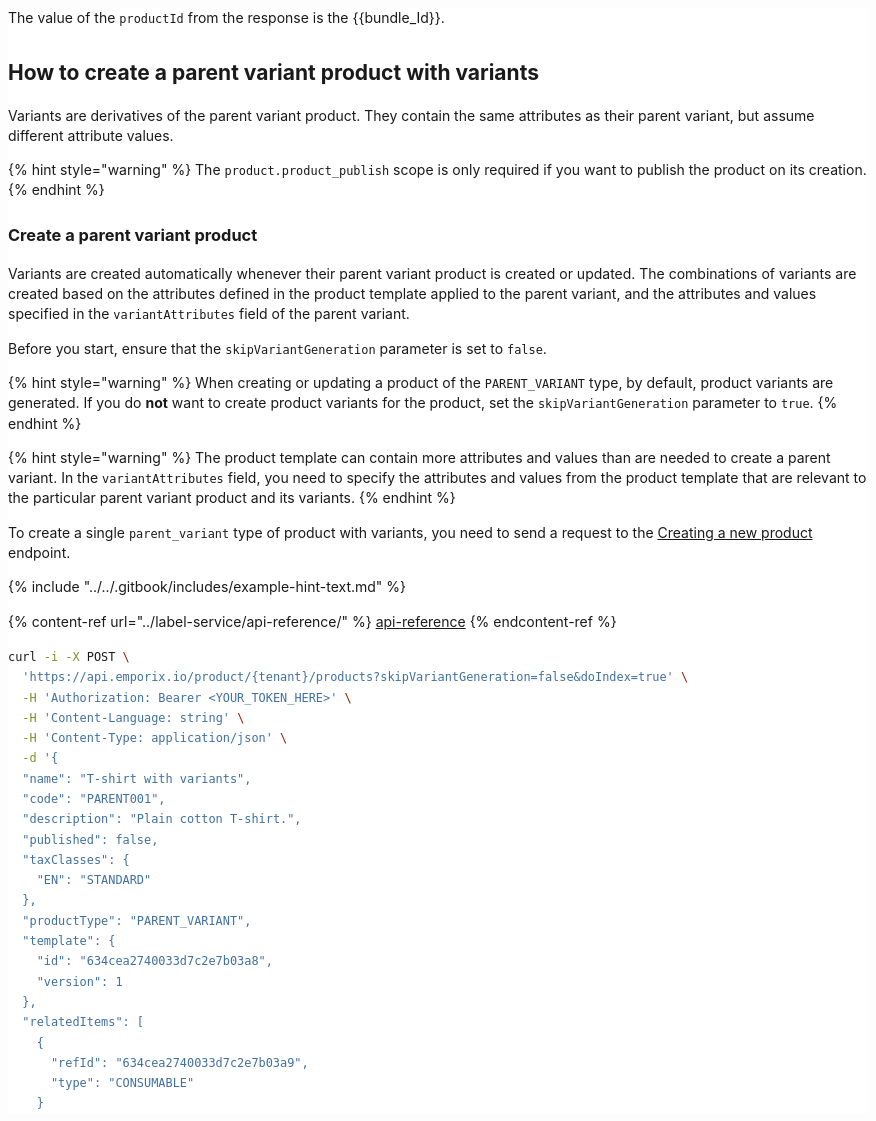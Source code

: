 The value of the `productId` from the response is the \{{bundle\_Id\}}.

## How to create a parent variant product with variants

Variants are derivatives of the parent variant product. They contain the same attributes as their parent variant, but assume different attribute values.

{% hint style="warning" %}
The `product.product_publish` scope is only required if you want to publish the product on its creation.
{% endhint %}

### Create a parent variant product

Variants are created automatically whenever their parent variant product is created or updated. The combinations of variants are created based on the attributes defined in the product template applied to the parent variant, and the attributes and values specified in the `variantAttributes` field of the parent variant.

Before you start, ensure that the `skipVariantGeneration` parameter is set to `false`.

{% hint style="warning" %}
When creating or updating a product of the `PARENT_VARIANT` type, by default, product variants are generated. If you do **not** want to create product variants for the product, set the `skipVariantGeneration` parameter to `true`.
{% endhint %}

{% hint style="warning" %}
The product template can contain more attributes and values than are needed to create a parent variant. In the `variantAttributes` field, you need to specify the attributes and values from the product template that are relevant to the particular parent variant product and its variants.
{% endhint %}

To create a single `parent_variant` type of product with variants, you need to send a request to the [Creating a new product](https://developer.emporix.io/api-references/api-guides//products-labels-and-brands/product-service/api-reference/products#post-product-tenant-products) endpoint.

{% include "../../.gitbook/includes/example-hint-text.md" %}

{% content-ref url="../label-service/api-reference/" %}
[api-reference](../label-service/api-reference/)
{% endcontent-ref %}

```bash
curl -i -X POST \
  'https://api.emporix.io/product/{tenant}/products?skipVariantGeneration=false&doIndex=true' \
  -H 'Authorization: Bearer <YOUR_TOKEN_HERE>' \
  -H 'Content-Language: string' \
  -H 'Content-Type: application/json' \
  -d '{
  "name": "T-shirt with variants",
  "code": "PARENT001",
  "description": "Plain cotton T-shirt.",
  "published": false,
  "taxClasses": {
    "EN": "STANDARD"
  },
  "productType": "PARENT_VARIANT",
  "template": {
    "id": "634cea2740033d7c2e7b03a8",
    "version": 1
  },
  "relatedItems": [
    {
      "refId": "634cea2740033d7c2e7b03a9",
      "type": "CONSUMABLE"
    }
```